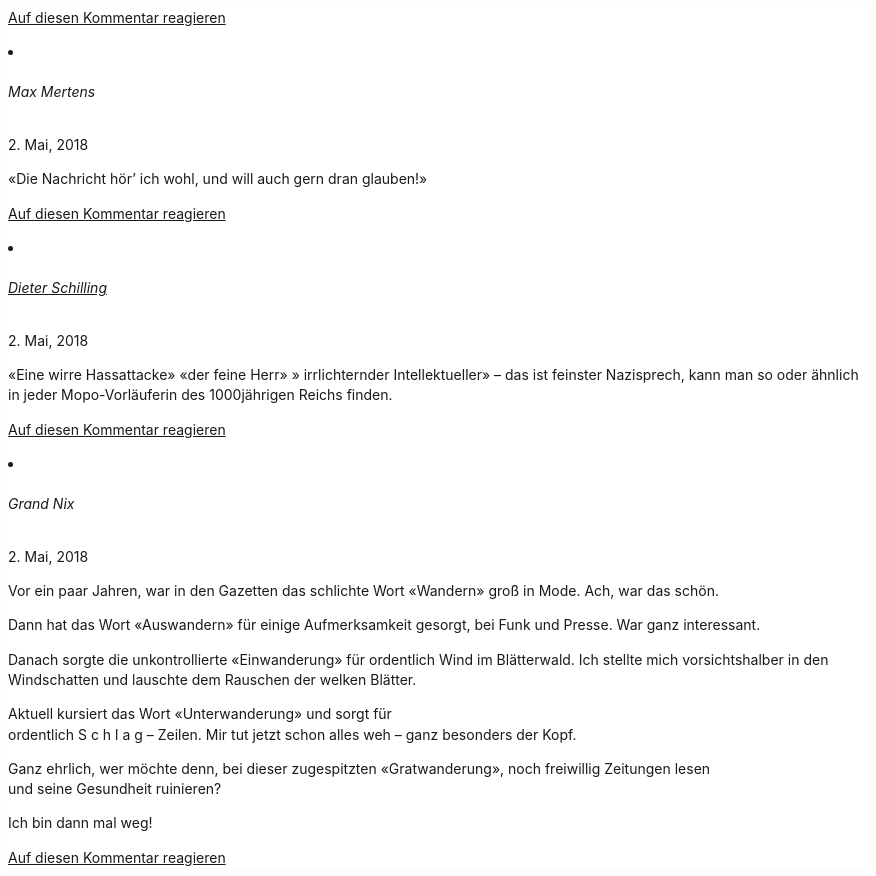 <a rel="nofollow" class="comment-reply-link" href="#comment-2882" data-commentid="2882" data-postid="6755" data-belowelement="comment-2882" data-respondelement="respond" data-replyto="Antworte auf Stephan 1963" aria-label="Antworte auf Stephan 1963">Auf diesen Kommentar reagieren</a> 


</li>
<li class="comment odd alt thread-even depth-1 clearfix" id="li-comment-2883">
<h6 class="author">Max Mertens</h6> <span class="date">2. Mai, 2018</span>



«Die Nachricht hör&#8217; ich wohl, und will auch gern dran glauben!»

<a rel="nofollow" class="comment-reply-link" href="#comment-2883" data-commentid="2883" data-postid="6755" data-belowelement="comment-2883" data-respondelement="respond" data-replyto="Antworte auf Max Mertens" aria-label="Antworte auf Max Mertens">Auf diesen Kommentar reagieren</a> 


</li>
<li class="comment even thread-odd thread-alt depth-1 clearfix" id="li-comment-2884">
<h6 class="author"><a href="http://Dewey,Cheetam%20and%20Howe" class="url" rel="ugc external nofollow">Dieter Schilling</a></h6> <span class="date">2. Mai, 2018</span>



«Eine wirre Hassattacke» «der feine Herr» » irrlichternder Intellektueller» &#8211; das ist feinster Nazisprech, kann man so oder ähnlich in jeder Mopo-Vorläuferin des 1000jährigen Reichs finden.

<a rel="nofollow" class="comment-reply-link" href="#comment-2884" data-commentid="2884" data-postid="6755" data-belowelement="comment-2884" data-respondelement="respond" data-replyto="Antworte auf Dieter Schilling" aria-label="Antworte auf Dieter Schilling">Auf diesen Kommentar reagieren</a> 


</li>
<li class="comment odd alt thread-even depth-1 clearfix" id="li-comment-2886">
<h6 class="author">Grand Nix</h6> <span class="date">2. Mai, 2018</span>



Vor ein paar Jahren, war in den Gazetten das schlichte Wort «Wandern» groß in Mode. Ach, war das schön. 

Dann hat das Wort «Auswandern» für einige Aufmerksamkeit gesorgt, bei Funk und Presse. War ganz interessant. 

Danach sorgte die unkontrollierte «Einwanderung» für ordentlich Wind im Blätterwald. Ich stellte mich vorsichtshalber in den Windschatten und lauschte dem Rauschen der welken Blätter. 

Aktuell kursiert das Wort «Unterwanderung» und sorgt für<br>
ordentlich S c h l a g &#8211; Zeilen. Mir tut jetzt schon alles weh &#8211; ganz besonders der Kopf.

Ganz ehrlich, wer möchte denn, bei dieser zugespitzten «Gratwanderung», noch freiwillig Zeitungen lesen<br>
und seine Gesundheit ruinieren?

Ich bin dann mal weg!

<a rel="nofollow" class="comment-reply-link" href="#comment-2886" data-commentid="2886" data-postid="6755" data-belowelement="comment-2886" data-respondelement="respond" data-replyto="Antworte auf Grand Nix" aria-label="Antworte auf Grand Nix">Auf diesen Kommentar reagieren</a> 
